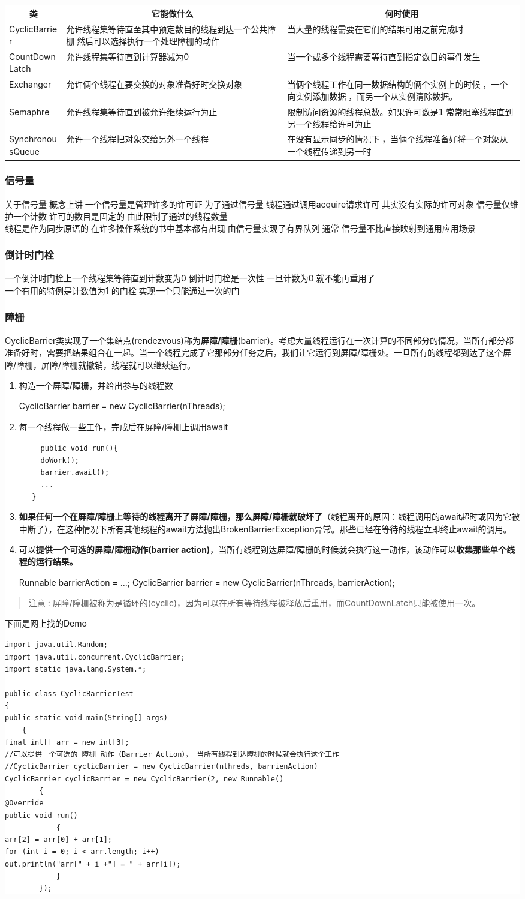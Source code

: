 类|它能做什么|何时使用
---- | ---|----
CyclicBarrier|允许线程集等待直至其中预定数目的线程到达一个公共障栅 然后可以选择执行一个处理障栅的动作|当大量的线程需要在它们的结果可用之前完成时
CountDownLatch|允许线程集等待直到计算器减为0|当一个或多个线程需要等待直到指定数目的事件发生
Exchanger|允许俩个线程在要交换的对象准备好时交换对象|当俩个线程工作在同一数据结构的俩个实例上的时候 ，一个向实例添加数据 ，而另一个从实例清除数据。
Semaphre|允许线程集等待直到被允许继续运行为止|限制访问资源的线程总数。如果许可数是1 常常阻塞线程直到另一个线程给许可为止
SynchronousQueue|允许一个线程把对象交给另外一个线程|在没有显示同步的情况下 ，当俩个线程准备好将一个对象从一个线程传递到另一时

 ### 信号量
  关于信号量 概念上讲 一个信号量是管理许多的许可证 为了通过信号量 线程通过调用acquire请求许可 其实没有实际的许可对象 信号量仅维护一个计数 许可的数目是固定的  由此限制了通过的线程数量  
线程是作为同步原语的  在许多操作系统的书中基本都有出现 由信号量实现了有界队列  通常 信号量不比直接映射到通用应用场景
  
### 倒计时门栓
 一个倒计时门栓上一个线程集等待直到计数变为0 倒计时门栓是一次性  一旦计数为0 就不能再重用了   
一个有用的特例是计数值为1 的门栓 实现一个只能通过一次的门

### 障栅

CyclicBarrier类实现了一个集结点(rendezvous)称为**屏障/障栅**(barrier)。考虑大量线程运行在一次计算的不同部分的情况，当所有部分都准备好时，需要把结果组合在一起。当一个线程完成了它那部分任务之后，我们让它运行到屏障/障栅处。一旦所有的线程都到达了这个屏障/障栅，屏障/障栅就撤销，线程就可以继续运行。
1. 构造一个屏障/障栅，并给出参与的线程数

    CyclicBarrier barrier = new CyclicBarrier(nThreads);

2. 每一个线程做一些工作，完成后在屏障/障栅上调用await
   
	 		public void run(){
	        doWork();
	        barrier.await();
	        ...
	 	  }

3. **如果任何一个在屏障/障栅上等待的线程离开了屏障/障栅，那么屏障/障栅就破坏了**（线程离开的原因：线程调用的await超时或因为它被中断了），在这种情况下所有其他线程的await方法抛出BrokenBarrierException异常。那些已经在等待的线程立即终止await的调用。
4. 可以**提供一个可选的屏障/障栅动作(barrier action)**，当所有线程到达屏障/障栅的时候就会执行这一动作，该动作可以**收集那些单个线程的运行结果。**
	

    Runnable barrierAction = ...;
    CyclicBarrier barrier = new CyclicBarrier(nThreads, barrierAction);


> 注意 : 屏障/障栅被称为是循环的(cyclic)，因为可以在所有等待线程被释放后重用，而CountDownLatch只能被使用一次。

下面是网上找的Demo 

	import java.util.Random;
	import java.util.concurrent.CyclicBarrier;
	import static java.lang.System.*;
	
	public class CyclicBarrierTest
	{
	public static void main(String[] args)
	    {
	final int[] arr = new int[3];
	//可以提供一个可选的 障栅 动作（Barrier Action）， 当所有线程到达障栅的时候就会执行这个工作
	//CyclicBarrier cyclicBarrier = new CyclicBarrier(nthreds, barrienAction)
	CyclicBarrier cyclicBarrier = new CyclicBarrier(2, new Runnable()
	        {
	@Override
	public void run()
	            {
	arr[2] = arr[0] + arr[1];
	for (int i = 0; i < arr.length; i++)
	out.println("arr[" + i +"] = " + arr[i]);
	            }
	        });
	